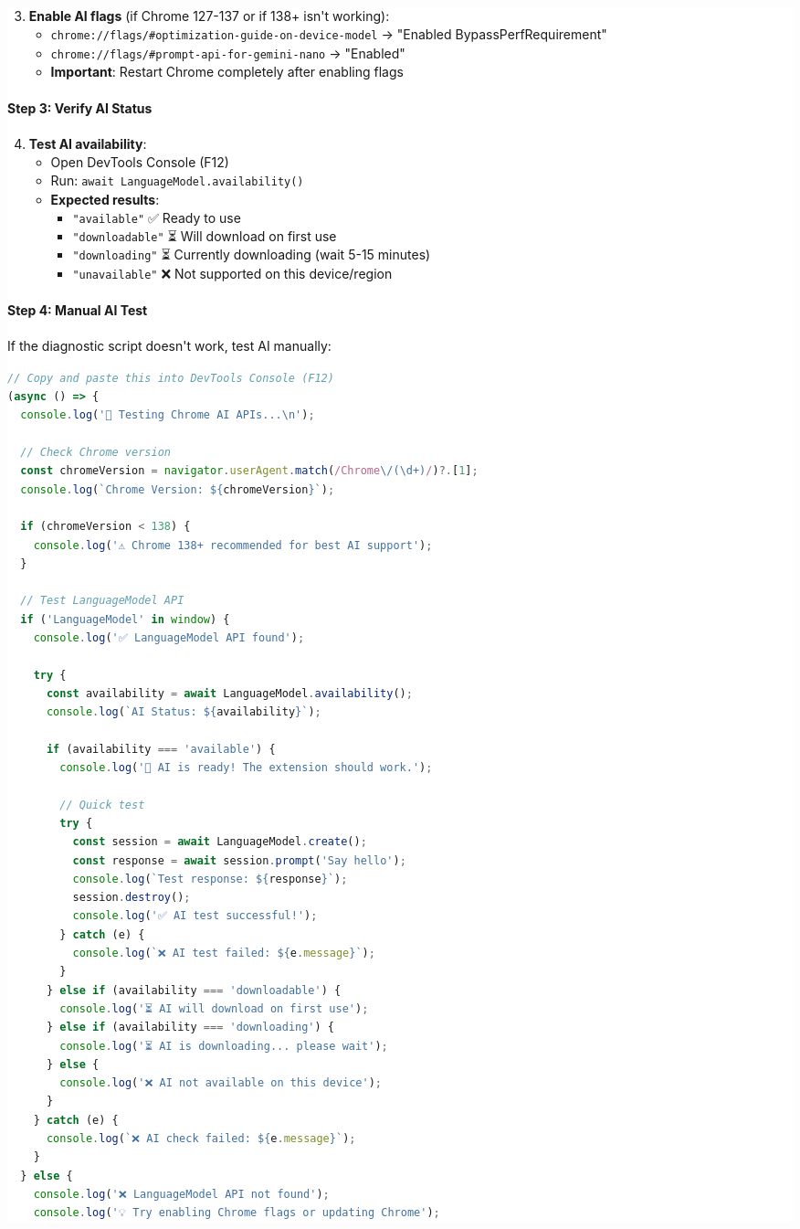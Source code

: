 3. **Enable AI flags** (if Chrome 127-137 or if 138+ isn't working):
   - `chrome://flags/#optimization-guide-on-device-model` → "Enabled BypassPerfRequirement"
   - `chrome://flags/#prompt-api-for-gemini-nano` → "Enabled"
   - **Important**: Restart Chrome completely after enabling flags

#### Step 3: Verify AI Status
4. **Test AI availability**:
   - Open DevTools Console (F12)
   - Run: `await LanguageModel.availability()`
   - **Expected results**:
     - `"available"` ✅ Ready to use
     - `"downloadable"` ⏳ Will download on first use
     - `"downloading"` ⏳ Currently downloading (wait 5-15 minutes)
     - `"unavailable"` ❌ Not supported on this device/region

#### Step 4: Manual AI Test
If the diagnostic script doesn't work, test AI manually:
```javascript
// Copy and paste this into DevTools Console (F12)
(async () => {
  console.log('🧪 Testing Chrome AI APIs...\n');
  
  // Check Chrome version
  const chromeVersion = navigator.userAgent.match(/Chrome\/(\d+)/)?.[1];
  console.log(`Chrome Version: ${chromeVersion}`);
  
  if (chromeVersion < 138) {
    console.log('⚠️ Chrome 138+ recommended for best AI support');
  }
  
  // Test LanguageModel API
  if ('LanguageModel' in window) {
    console.log('✅ LanguageModel API found');
    
    try {
      const availability = await LanguageModel.availability();
      console.log(`AI Status: ${availability}`);
      
      if (availability === 'available') {
        console.log('🎉 AI is ready! The extension should work.');
        
        // Quick test
        try {
          const session = await LanguageModel.create();
          const response = await session.prompt('Say hello');
          console.log(`Test response: ${response}`);
          session.destroy();
          console.log('✅ AI test successful!');
        } catch (e) {
          console.log(`❌ AI test failed: ${e.message}`);
        }
      } else if (availability === 'downloadable') {
        console.log('⏳ AI will download on first use');
      } else if (availability === 'downloading') {
        console.log('⏳ AI is downloading... please wait');
      } else {
        console.log('❌ AI not available on this device');
      }
    } catch (e) {
      console.log(`❌ AI check failed: ${e.message}`);
    }
  } else {
    console.log('❌ LanguageModel API not found');
    console.log('💡 Try enabling Chrome flags or updating Chrome');
```